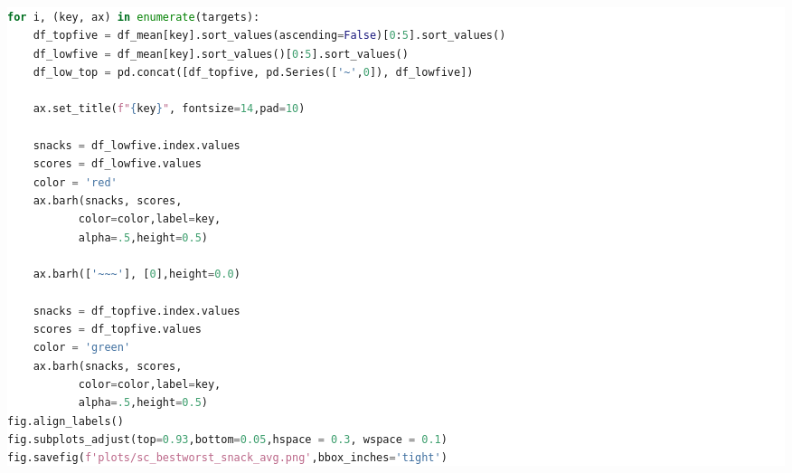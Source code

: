 ```python
for i, (key, ax) in enumerate(targets):
    df_topfive = df_mean[key].sort_values(ascending=False)[0:5].sort_values()
    df_lowfive = df_mean[key].sort_values()[0:5].sort_values()
    df_low_top = pd.concat([df_topfive, pd.Series(['~',0]), df_lowfive])
    
    ax.set_title(f"{key}", fontsize=14,pad=10)
        
    snacks = df_lowfive.index.values
    scores = df_lowfive.values
    color = 'red'
    ax.barh(snacks, scores,
           color=color,label=key, 
           alpha=.5,height=0.5)
    
    ax.barh(['~~~'], [0],height=0.0)
    
    snacks = df_topfive.index.values
    scores = df_topfive.values
    color = 'green'
    ax.barh(snacks, scores,
           color=color,label=key, 
           alpha=.5,height=0.5)
fig.align_labels() 
fig.subplots_adjust(top=0.93,bottom=0.05,hspace = 0.3, wspace = 0.1)
fig.savefig(f'plots/sc_bestworst_snack_avg.png',bbox_inches='tight')
```


    